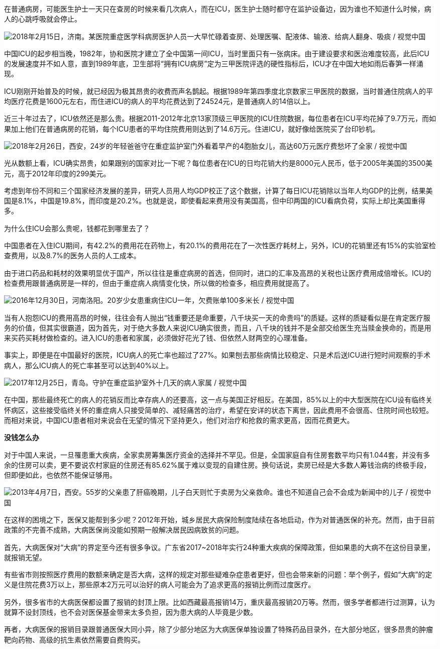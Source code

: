 在普通病房，可能医生护士一天只在查房的时候来看几次病人，而在ICU，医生护士随时都守在监护设备边，因为谁也不知道什么时候，病人的心跳呼吸就会停止。

![2018年2月15日，济南。某医院重症医学科病房医护人员一大早忙碌着查房、处理医嘱、配液体、输液、给病人翻身、吸痰 / 视觉中国](http://upload-images.jianshu.io/upload_images/2753394-8380bf4996fc2ce2?imageMogr2/auto-orient/strip%7CimageView2/2/w/1240)

中国ICU的起步相当晚，1982年，协和医院才建立了全中国第一间ICU，当时里面只有一张病床。由于建设要求和医治难度较高，此后ICU的发展速度并不如人意，直到1989年底，卫生部将“拥有ICU病房”定为三甲医院评选的硬性指标后，ICU才在中国大地如雨后春笋一样涌现。

ICU刚刚开始普及的时候，就已经因为极其昂贵的收费而声名鹊起。根据1989年第四季度北京数家三甲医院的数据，当时普通住院病人的平均医疗花费是1600元左右，而住进ICU的病人的平均花费达到了24524元，是普通病人的14倍以上。

近三十年过去了，ICU依然还是那么贵。根据2011-2012年北京13家顶级三甲医院的ICU住院数据，每位患者在ICU平均花掉了9.7万元，而如果加上他们在普通病房的花销，每个ICU患者的平均住院费用则达到了14.6万元。住进ICU，就好像给医院买了台印钞机。

![2018年2月26日，西安，24岁的年轻爸爸守在重症监护室门外看着早产的4胞胎女儿，高达60万元医疗费愁坏了全家 / 视觉中国](http://upload-images.jianshu.io/upload_images/2753394-1ab5d4042e2d6eae?imageMogr2/auto-orient/strip%7CimageView2/2/w/1240)

光从数额上看，ICU确实昂贵，如果跟别的国家对比一下呢？每位患者在ICU的日均花销大约是8000元人民币，低于2005年美国的3500美元，高于2012年印度的299美元。

考虑到年份不同和三个国家经济发展的差异，研究人员用人均GDP校正了这个数据，计算了每日ICU花销除以当年人均GDP的比例，结果美国是8.1%，中国是19.8%，而印度是20.2%。也就是说，即使看起来费用没有美国高，但中印两国的ICU看病负荷，实际上却比美国重得多。

为什么住ICU会那么贵呢，钱都花到哪里去了？

中国患者在入住ICU期间，有42.2%的费用花在药物上，有20.1%的费用花在了一次性医疗耗材上，另外，ICU的花销里还有15%的实验室检查费用，以及8.7%的医务人员的人工成本。

由于进口药品和耗材的效果明显优于国产，所以往往是重症病房的首选，但同时，进口的汇率及高昂的关税也让医疗费用成倍增长。ICU的检查费用跟普通病房是一样的，但由于重症病人病情变化快，所以做的检查多，相应费用就提高了。

![2016年12月30日，河南洛阳。20岁少女患重病住ICU一年，欠费账单100多米长 / 视觉中国](http://upload-images.jianshu.io/upload_images/2753394-7cb365c464f0ee3f?imageMogr2/auto-orient/strip%7CimageView2/2/w/1240)

当有人抱怨ICU的费用高昂的时候，往往会有人抛出“钱重要还是命重要，八千块买一天的命贵吗”的质疑。这样的质疑看似是在肯定医疗服务的价值，但其实很霸道，因为首先，对于绝大多数人来说ICU确实很贵，而且，八千块的钱并不是全部交给医生充当赎金换命的，而是用来买药买耗材做检查的。进入ICU的患者和家属，必须做好花光了钱、但依然人财两空的心理准备。

事实上，即便是在中国最好的医院，ICU病人的死亡率也超过了27%。如果刨去那些病情比较稳定、只是术后送ICU进行短时间观察的手术病人，那么ICU病人的死亡率甚至可以达到40%以上。

![2017年12月25日，青岛。守护在重症监护室外十几天的病人家属 / 视觉中国](http://upload-images.jianshu.io/upload_images/2753394-86400783aae040b1.png?imageMogr2/auto-orient/strip%7CimageView2/2/w/1240)



在中国，那些最终死亡的病人的花销反而比幸存病人的还要高，这一点与美国正好相反。在美国，85%以上的中大型医院在ICU设有临终关怀病区，这些接受临终关怀的重症病人只接受简单的、减轻痛苦的治疗，希望在安详的状态下离世，因此费用不会很高、住院时间也较短。而相对来说，中国ICU患者相对来说会在无望的情况下坚持更久，他们对治疗和抢救的需求更高，因而花费更大。

**没钱怎么办**

对于中国人来说，一旦罹患重大疾病，全家卖房筹集医疗资金的选择并不罕见。但是，全国家庭自有住房套数平均只有1.044套，并没有多余的住房可以卖，更不要说农村家庭的住房还有85.62%属于难以变现的自建住房。换句话说，卖房已经是大多数人筹钱治病的终极手段，但即便如此，也依然不能保证够用。


![2013年4月7日，西安。55岁的父亲患了肝癌晚期，儿子白天则忙于卖房为父亲救命。谁也不知道自己会不会成为新闻中的儿子 / 视觉中国](http://upload-images.jianshu.io/upload_images/2753394-a4b5871df5217c9a.png?imageMogr2/auto-orient/strip%7CimageView2/2/w/1240)


在这样的困境之下，医保又能帮到多少呢？2012年开始，城乡居民大病保险制度陆续在各地启动，作为对普通医保的补充。然而，由于目前政策的不完善不成熟，大病医保尚没能如预期一般解决居民因病致贫的问题。

首先，大病医保对“大病”的界定至今还有很多争议。广东省2017~2018年实行24种重大疾病的保障政策，但如果患的大病不在这份目录里，就报销无望。

有些省市则按照医疗费用的数额来确定是否大病，这样的规定对那些疑难杂症患者更好，但也会带来新的问题：举个例子，假如“大病”的定义是住院花费3万以上，那些原本2万元可以治好的病人可能会为了追求更高的报销比例而过度医疗。

另外，很多省市的大病医保都设置了报销的封顶上限。比如西藏最高报销14万，重庆最高报销20万等。然而，很多学者都进行过测算，认为就算不设封顶线，也不会对医保基金带来太多负担，因为患大病的人毕竟是少数。

再者，大病医保的报销目录跟普通医保大同小异，除了少部分地区为大病医保单独设置了特殊药品目录外，在大部分地区，很多昂贵的肿瘤靶向药物、高级的抗生素依然需要自费购买。
